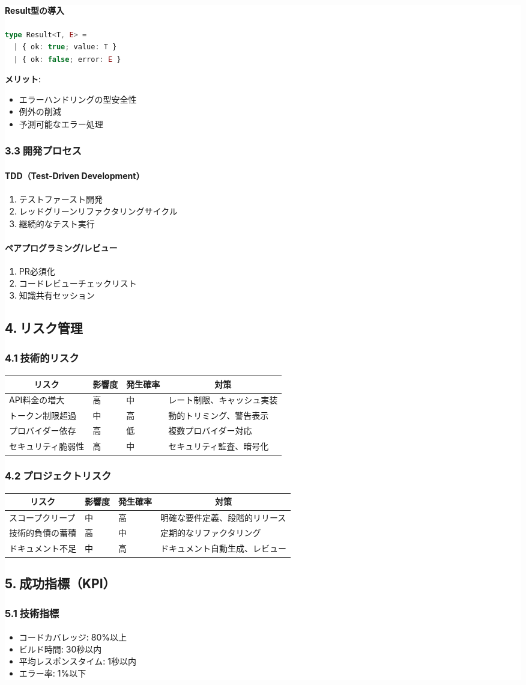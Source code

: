 #### Result型の導入
```typescript
type Result<T, E> = 
  | { ok: true; value: T }
  | { ok: false; error: E }
```

**メリット**:
- エラーハンドリングの型安全性
- 例外の削減
- 予測可能なエラー処理

### 3.3 開発プロセス

#### TDD（Test-Driven Development）
1. テストファースト開発
2. レッドグリーンリファクタリングサイクル
3. 継続的なテスト実行

#### ペアプログラミング/レビュー
1. PR必須化
2. コードレビューチェックリスト
3. 知識共有セッション

## 4. リスク管理

### 4.1 技術的リスク

| リスク | 影響度 | 発生確率 | 対策 |
|--------|--------|----------|------|
| API料金の増大 | 高 | 中 | レート制限、キャッシュ実装 |
| トークン制限超過 | 中 | 高 | 動的トリミング、警告表示 |
| プロバイダー依存 | 高 | 低 | 複数プロバイダー対応 |
| セキュリティ脆弱性 | 高 | 中 | セキュリティ監査、暗号化 |

### 4.2 プロジェクトリスク

| リスク | 影響度 | 発生確率 | 対策 |
|--------|--------|----------|------|
| スコープクリープ | 中 | 高 | 明確な要件定義、段階的リリース |
| 技術的負債の蓄積 | 高 | 中 | 定期的なリファクタリング |
| ドキュメント不足 | 中 | 高 | ドキュメント自動生成、レビュー |

## 5. 成功指標（KPI）

### 5.1 技術指標
- コードカバレッジ: 80%以上
- ビルド時間: 30秒以内
- 平均レスポンスタイム: 1秒以内
- エラー率: 1%以下
